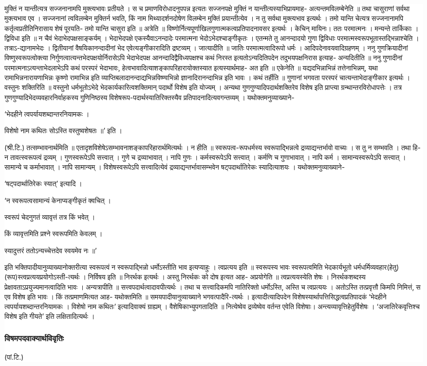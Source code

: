 मुक्तिं न यान्तीत्यत्र सज्जनानामपि मुक्त्यभावः प्रतीयते । स च प्रमाणविरोधादनुपपन्न इत्यतः सज्जनपक्षे मुक्तिं न यान्तीत्यस्याभिप्रायमाह- अत्यन्तमविलम्बेनेति ॥ तथा चासुराणां सर्वथा मुक्त्यभाव एव । सज्जनानां त्वविलम्बेन मुक्तिर्न भवति, किं नाम मिथ्यादर्शनदोषेण विलम्बेन मुक्तिं प्रयान्तीत्येव । न तु सर्वथा मुक्त्यभाव इत्यर्थः । तमो यान्ति चेत्यत्र सज्जनानामपि कर्तृत्वप्रतीतिनिरासाय शेषं पूरयति- तमो यान्ति चासुरा इति ॥ अत्रेति ॥ विष्णोर्नित्यपूर्णाखिलगुणात्मकत्वप्रतिपादनावसर इत्यर्थः । केचिन् मायिनः। ततः परमात्मनः । मन्यन्ते तार्किकाः । द्विविधा इति ॥ न चैवं भेदाभेदपक्षसाङ्कर्यम् । भेदाभेदपक्षे एकस्यैवाऽनन्दादेः परमात्मना भेदोऽभेदश्चाङ्गीकृतः । एतन्मते तु आनन्दादयो गुणा द्विविधाः परमात्मस्वरूपभूतास्तद्भिन्नाश्चेति । तत्राऽ-द्यानामभेदः । द्वितीयानां वैषयिकानन्दादीनां भेद एवेत्यङ्गीकारादिति द्रष्टव्यम् । जात्यादीति ॥ जातिः परमात्मत्वादिरूपो धर्मः । आदिपदेनावयवादिग्रहणम् । ननु गुणक्रियादीनां विष्णुस्वरूपत्वोक्त्या निर्गुणत्वात्यन्तभेदपक्षयोर्निरासेऽपि भेदाभेदपक्ष आनन्दादिद्वैविध्यपक्षश्च कथं निरस्त इत्यतोऽन्यदितिपदेन तदुभयपक्षनिरास इत्याह- अन्यदितीति ॥ ननु गुणादीनां परमात्मनाऽत्यन्ताभेदलाभेऽपि कथं परस्परं भेदाभावः, हेत्वभावादित्याशङ्कापरिहारायोक्तस्यात इत्यस्यार्थमाह- अत इति ॥ एकेनेति ॥ यद्यदभिन्नाभिन्नं तत्तेनाभिन्नम्, यथा रामाभिन्ननारायणाभिन्नः कृष्णो रामाभिन्न इति व्याप्तिबलादानन्दाद्यभिन्नविष्ण्वभिन्नो ज्ञानादिरानन्दाभिन्न इति भावः । कथं तर्हीति ॥ गुणानां भगवता परस्परं चात्यन्ताभेदाङ्गीकार इत्यर्थः ।
वस्तुनः शक्तिरिति ॥ वस्तुनो धर्मभूतोऽभेदे भेदकार्यकारित्वशक्तिमान् पदार्थो विशेष इति योज्यम् । अन्यथा गुणगुण्यादिपदार्थशक्तिरेव विशेष इति प्राप्त्या ग्रन्थान्तरविरोधापत्तेः । तत्र गुणगुण्यादिभेदव्यवहारनिर्वाहकस्य गुणिनिष्ठस्य विशेषरूप-पदार्थस्यातिरिक्तस्यैव प्रतिपादनादित्यवगन्तव्यम् । यथोक्तमनुव्याख्याने-

‘भेदहीने त्वपर्यायशब्दान्तरनियामकः ।

विशेषो नाम कथितः सोऽस्ति वस्तुष्वशेषतः ॥’ इति ।

(श्री.टि.) तत्सम्भावनार्थमिति ॥ एतादृशविशेषेऽसम्भावनाशङ्कापरिहारार्थमित्यर्थः । न हीति ॥ स्वरूपत्व-रूपधर्मस्य स्वरूपाद्भिन्नत्वे द्रव्याद्यन्तर्भावो वाच्यः । स तु न सम्भवति । तथा हि- न तावत्स्वरूपत्वं द्रव्यम् । गुणस्वरूपेऽपि सत्त्वात् । गुणे च द्रव्याभावात् । नापि गुणः । कर्मस्वरूपेऽपि सत्त्वात् । कर्मणि च गुणाभावात् । नापि कर्म । सामान्यस्वरूपेऽपि सत्त्वात् । सामान्ये च कर्माभावात् । नापि सामान्यम् । विशेषस्वरूपेऽपि सत्त्वादित्येवं द्रव्याद्यन्तर्भावासम्भवेन षट्पदार्थातिरेकः स्यादित्याशयः । यथोक्तमनुव्याख्याने-

‘षट्पदार्थातिरेकः स्यात्’ इत्यादि ।

‘न स्वरूपत्वसामान्यं केनाप्यङ्गीकृतं क्वचित् ।

स्वरूपं चेदनुगतं व्यावृत्तं तत्र किं भवेत् ।

किं व्यावृत्तमिति प्रश्ने स्वरूपमिति केवलम् ।

स्यादुत्तरं ततोऽन्यच्चेत्तदेव स्वयमेव नः ॥’

इति भक्तिपादीयानुव्याख्यानोक्तरीत्या स्वरूपत्वं न स्वरूपाद्भिन्नो धर्मोऽस्तीति भाव इत्यप्याहुः । त्वप्रत्यय इति ॥ स्वरूपस्य भावः स्वरूपत्वमिति भेदकार्यभूतो धर्मधर्मिव्यवहार(हेतु)(रूप)स्त्वप्रत्ययप्रयोगोऽस्ती-त्यर्थः । निर्विषय इति ॥ निरर्थक इत्यर्थः । अस्तु निरर्थकः को दोष इत्यत आह- अप्रयोगेति ॥ त्वप्रत्ययस्येति शेषः । निरर्थकशब्दस्य प्रेक्षावताऽप्रयुज्यमानत्वादिति भावः । अन्यत्रापीति ॥ सत्त्वपदार्थत्वादावपीत्यर्थः । तथा च सत्त्वादिकमपि नातिरिक्तो धर्मोऽस्ति, अस्ति च त्वप्रत्ययः । अतोऽस्ति तत्प्रवृत्तौ किमपि निमित्तं, स एव विशेष इति भावः । किं तत्प्रमाणमित्यत आह- यथोक्तमिति ॥ समयपादीयानुव्याख्याने भगवत्पादैरि-त्यर्थः । इत्यादीत्यादिपदेन विशेषस्यार्थापत्तिसिद्धत्वप्रतिपादकं ‘भेदहीने त्वपर्यायशब्दान्तरनियामकः । विशेषो नाम कथितः’ इत्यादिवाक्यं ग्राह्यम् । वैशेषिकाभ्युपगतादिति ॥ नित्येष्वेव द्रव्येष्वेव वर्तन्त एवेति विशेषाः। अन्त्यव्यावृत्तिहेतुर्विशेषः । ‘अजातिरेकवृत्तिश्च विशेष इति गीयते’ इति लक्षितादित्यर्थः ।

### **विषमपदवाक्यार्थविवृतिः**

(पां.टि.)
